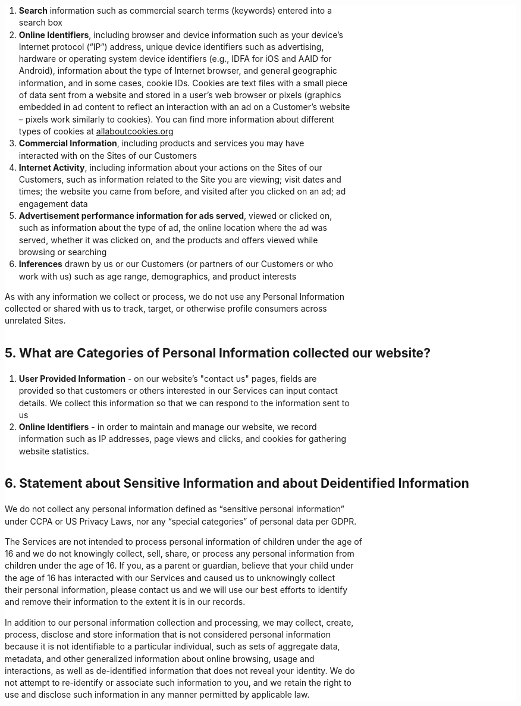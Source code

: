 1. **Search** information such as commercial search terms (keywords) entered into a  
    search box
2. **Online Identifiers**, including browser and device information such as your device’s  
    Internet protocol (“IP”) address, unique device identifiers such as advertising,  
    hardware or operating system device identifiers (e.g., IDFA for iOS and AAID for  
    Android), information about the type of Internet browser, and general geographic  
    information, and in some cases, cookie IDs. Cookies are text files with a small piece  
    of data sent from a website and stored in a user’s web browser or pixels (graphics  
    embedded in ad content to reflect an interaction with an ad on a Customer’s website  
    – pixels work similarly to cookies). You can find more information about different  
    types of cookies at [allaboutcookies.org](http://allaboutcookies.org/)
3. **Commercial Information**, including products and services you may have  
    interacted with on the Sites of our Customers
4. **Internet Activity**, including information about your actions on the Sites of our  
    Customers, such as information related to the Site you are viewing; visit dates and  
    times; the website you came from before, and visited after you clicked on an ad; ad  
    engagement data
5. **Advertisement performance information for ads served**, viewed or clicked on,  
    such as information about the type of ad, the online location where the ad was  
    served, whether it was clicked on, and the products and offers viewed while  
    browsing or searching
6. **Inferences** drawn by us or our Customers (or partners of our Customers or who  
    work with us) such as age range, demographics, and product interests

As with any information we collect or process, we do not use any Personal Information  
collected or shared with us to track, target, or otherwise profile consumers across  
unrelated Sites.

**5\. What are Categories of Personal Information collected our website?**
--------------------------------------------------------------------------

1. **User Provided Information** - on our website’s "contact us" pages, fields are  
    provided so that customers or others interested in our Services can input contact  
    details. We collect this information so that we can respond to the information sent to  
    us
2. **Online Identifiers** - in order to maintain and manage our website, we record  
    information such as IP addresses, page views and clicks, and cookies for gathering  
    website statistics.

**6\. Statement about Sensitive Information and about Deidentified Information**
--------------------------------------------------------------------------------

We do not collect any personal information defined as “sensitive personal information”  
under CCPA or US Privacy Laws, nor any “special categories” of personal data per GDPR.

The Services are not intended to process personal information of children under the age of  
16 and we do not knowingly collect, sell, share, or process any personal information from  
children under the age of 16. If you, as a parent or guardian, believe that your child under  
the age of 16 has interacted with our Services and caused us to unknowingly collect  
their personal information, please contact us and we will use our best efforts to identify  
and remove their information to the extent it is in our records.

In addition to our personal information collection and processing, we may collect, create,  
process, disclose and store information that is not considered personal information  
because it is not identifiable to a particular individual, such as sets of aggregate data,  
metadata, and other generalized information about online browsing, usage and  
interactions, as well as de-identified information that does not reveal your identity. We do  
not attempt to re-identify or associate such information to you, and we retain the right to  
use and disclose such information in any manner permitted by applicable law.
